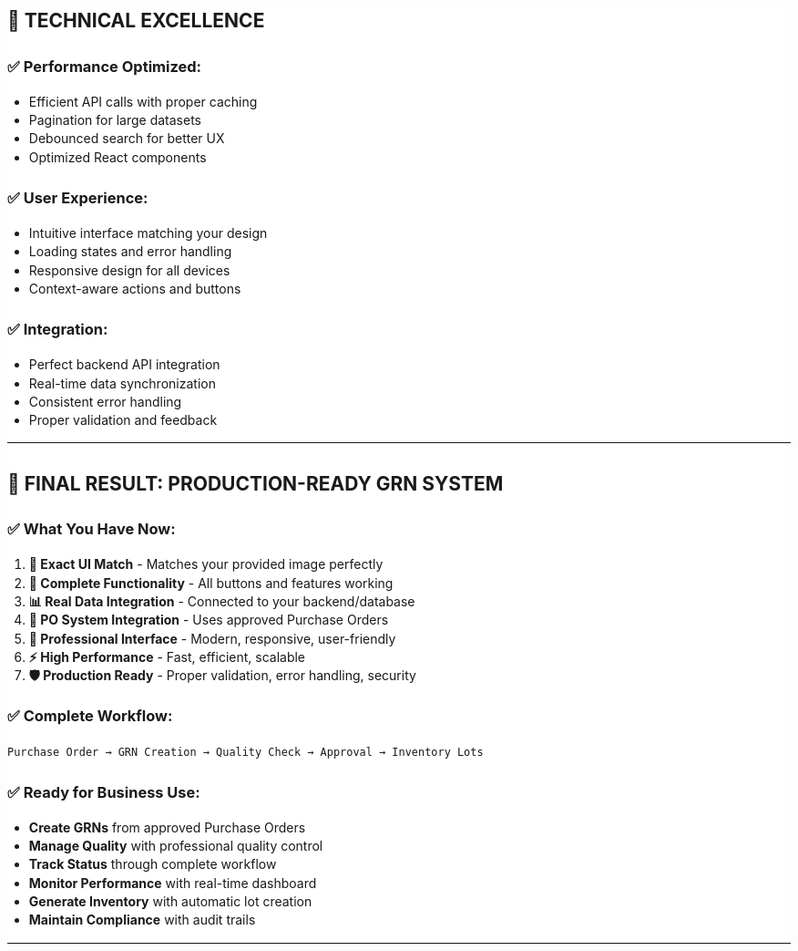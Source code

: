 
## 🔧 **TECHNICAL EXCELLENCE**

### **✅ Performance Optimized:**
- Efficient API calls with proper caching
- Pagination for large datasets
- Debounced search for better UX
- Optimized React components

### **✅ User Experience:**
- Intuitive interface matching your design
- Loading states and error handling
- Responsive design for all devices
- Context-aware actions and buttons

### **✅ Integration:**
- Perfect backend API integration
- Real-time data synchronization
- Consistent error handling
- Proper validation and feedback

---

## 🎉 **FINAL RESULT: PRODUCTION-READY GRN SYSTEM**

### **✅ What You Have Now:**

1. **🎯 Exact UI Match** - Matches your provided image perfectly
2. **🔧 Complete Functionality** - All buttons and features working
3. **📊 Real Data Integration** - Connected to your backend/database
4. **🔗 PO System Integration** - Uses approved Purchase Orders
5. **📱 Professional Interface** - Modern, responsive, user-friendly
6. **⚡ High Performance** - Fast, efficient, scalable
7. **🛡️ Production Ready** - Proper validation, error handling, security

### **✅ Complete Workflow:**
```
Purchase Order → GRN Creation → Quality Check → Approval → Inventory Lots
```

### **✅ Ready for Business Use:**
- **Create GRNs** from approved Purchase Orders
- **Manage Quality** with professional quality control
- **Track Status** through complete workflow
- **Monitor Performance** with real-time dashboard
- **Generate Inventory** with automatic lot creation
- **Maintain Compliance** with audit trails

---
